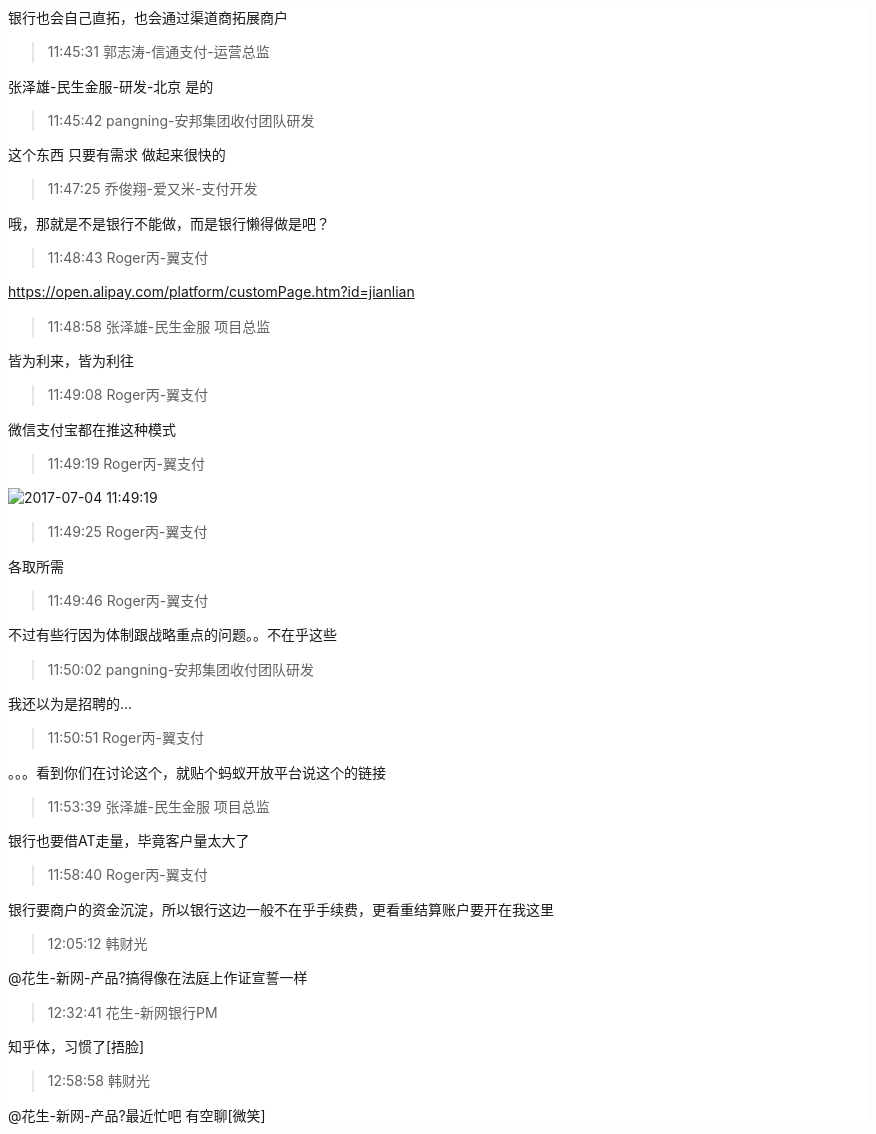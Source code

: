 银行也会自己直拓，也会通过渠道商拓展商户  
   
> 11:45:31  郭志涛-信通支付-运营总监  
   
张泽雄-民生金服-研发-北京 是的  
   
> 11:45:42  pangning-安邦集团收付团队研发  
   
这个东西 只要有需求 做起来很快的  
   
> 11:47:25  乔俊翔-爱又米-支付开发  
   
哦，那就是不是银行不能做，而是银行懒得做是吧？  
   
> 11:48:43  Roger丙-翼支付  
   
https://open.alipay.com/platform/customPage.htm?id=jianlian  
   
> 11:48:58  张泽雄-民生金服 项目总监  
   
皆为利来，皆为利往  
   
> 11:49:08  Roger丙-翼支付  
   
微信支付宝都在推这种模式  
   
> 11:49:19  Roger丙-翼支付  
   
![2017-07-04 11:49:19](http://static.cocolian.cn/img/20170704_114919.png) 
   
> 11:49:25  Roger丙-翼支付  
   
各取所需  
   
> 11:49:46  Roger丙-翼支付  
   
不过有些行因为体制跟战略重点的问题。。不在乎这些  
   
> 11:50:02  pangning-安邦集团收付团队研发  
   
我还以为是招聘的...  
   
> 11:50:51  Roger丙-翼支付  
   
。。。看到你们在讨论这个，就贴个蚂蚁开放平台说这个的链接  
   
> 11:53:39  张泽雄-民生金服 项目总监  
   
银行也要借AT走量，毕竟客户量太大了  
   
> 11:58:40  Roger丙-翼支付  
   
银行要商户的资金沉淀，所以银行这边一般不在乎手续费，更看重结算账户要开在我这里  
   
> 12:05:12  韩财光  
   
@花生-新网-产品?搞得像在法庭上作证宣誓一样   
   
> 12:32:41  花生-新网银行PM  
   
知乎体，习惯了[捂脸]  
   
> 12:58:58  韩财光  
   
@花生-新网-产品?最近忙吧 有空聊[微笑]  
   